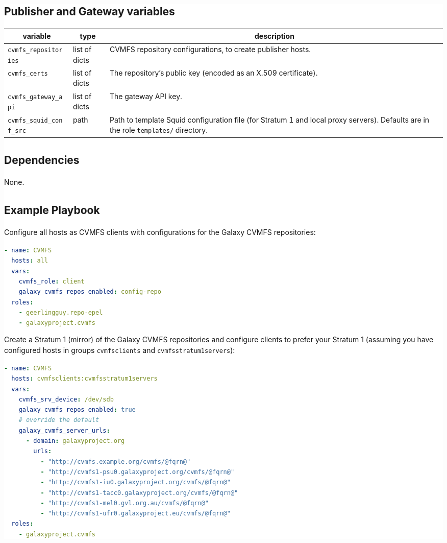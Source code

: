 ## Publisher and Gateway variables

variable | type | description
--- | --- | ---
`cvmfs_repositories` | list of dicts | CVMFS repository configurations, to create publisher hosts.
`cvmfs_certs` | list of dicts | The repository’s public key (encoded as an X.509 certificate).
`cvmfs_gateway_api` | list of dicts | The gateway API key.
`cvmfs_squid_conf_src` | path | Path to template Squid configuration file (for Stratum 1 and local proxy servers). Defaults are in the role `templates/` directory.


[defaults]: https://github.com/galaxyproject/ansible-cvmfs/blob/master/defaults/main.yml
[cvmfs-config-repo]: https://cvmfs.readthedocs.io/en/stable/cpt-configure.html#the-config-repository
[preload]: http://cvmfs.readthedocs.io/en/stable/cpt-hpc.html

Dependencies
------------

None.

Example Playbook
----------------

Configure all hosts as CVMFS clients with configurations for the Galaxy CVMFS repositories:

```yaml
- name: CVMFS
  hosts: all
  vars:
    cvmfs_role: client
    galaxy_cvmfs_repos_enabled: config-repo
  roles:
    - geerlingguy.repo-epel
    - galaxyproject.cvmfs
```

Create a Stratum 1 (mirror) of the Galaxy CVMFS repositories and configure clients to prefer your Stratum 1 (assuming
you have configured hosts in groups `cvmfsclients` and `cvmfsstratum1servers`):

```yaml
- name: CVMFS
  hosts: cvmfsclients:cvmfsstratum1servers
  vars:
    cvmfs_srv_device: /dev/sdb
    galaxy_cvmfs_repos_enabled: true
    # override the default
    galaxy_cvmfs_server_urls:
      - domain: galaxyproject.org
        urls:
          - "http://cvmfs.example.org/cvmfs/@fqrn@"
          - "http://cvmfs1-psu0.galaxyproject.org/cvmfs/@fqrn@"
          - "http://cvmfs1-iu0.galaxyproject.org/cvmfs/@fqrn@"
          - "http://cvmfs1-tacc0.galaxyproject.org/cvmfs/@fqrn@"
          - "http://cvmfs1-mel0.gvl.org.au/cvmfs/@fqrn@"
          - "http://cvmfs1-ufr0.galaxyproject.eu/cvmfs/@fqrn@"
  roles:
    - galaxyproject.cvmfs
```


[cvmfs]: https://cernvm.cern.ch/portal/filesystem
[galaxy]: https://galaxyproject.org
[epel]: https://fedoraproject.org/wiki/EPEL
[repo-epel]: https://galaxy.ansible.com/geerlingguy/repo-epel/